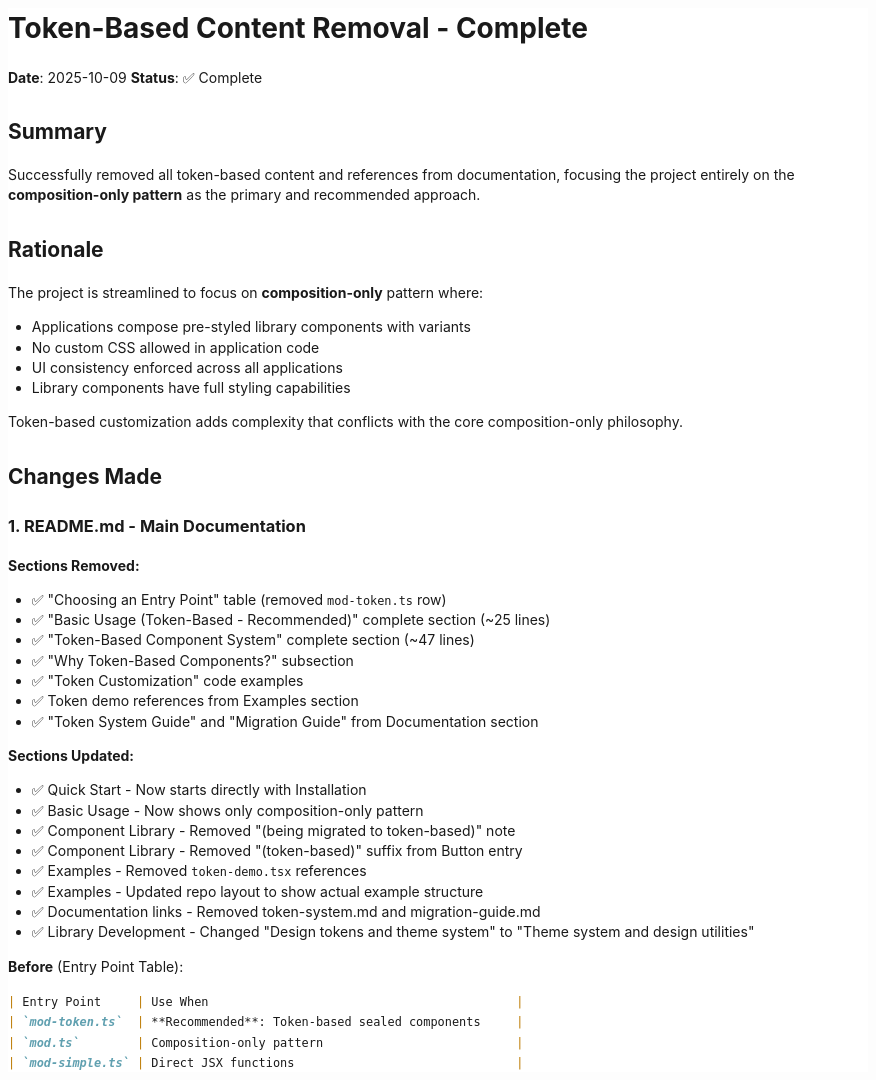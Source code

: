 # Token-Based Content Removal - Complete

**Date**: 2025-10-09
**Status**: ✅ Complete

## Summary

Successfully removed all token-based content and references from documentation, focusing the project entirely on the **composition-only pattern** as the primary and recommended approach.

## Rationale

The project is streamlined to focus on **composition-only** pattern where:
- Applications compose pre-styled library components with variants
- No custom CSS allowed in application code
- UI consistency enforced across all applications
- Library components have full styling capabilities

Token-based customization adds complexity that conflicts with the core composition-only philosophy.

## Changes Made

### 1. README.md - Main Documentation

**Sections Removed:**
- ✅ "Choosing an Entry Point" table (removed `mod-token.ts` row)
- ✅ "Basic Usage (Token-Based - Recommended)" complete section (~25 lines)
- ✅ "Token-Based Component System" complete section (~47 lines)
- ✅ "Why Token-Based Components?" subsection
- ✅ "Token Customization" code examples
- ✅ Token demo references from Examples section
- ✅ "Token System Guide" and "Migration Guide" from Documentation section

**Sections Updated:**
- ✅ Quick Start - Now starts directly with Installation
- ✅ Basic Usage - Now shows only composition-only pattern
- ✅ Component Library - Removed "(being migrated to token-based)" note
- ✅ Component Library - Removed "(token-based)" suffix from Button entry
- ✅ Examples - Removed `token-demo.tsx` references
- ✅ Examples - Updated repo layout to show actual example structure
- ✅ Documentation links - Removed token-system.md and migration-guide.md
- ✅ Library Development - Changed "Design tokens and theme system" to "Theme system and design utilities"

**Before** (Entry Point Table):
```markdown
| Entry Point     | Use When                                           |
| `mod-token.ts`  | **Recommended**: Token-based sealed components     |
| `mod.ts`        | Composition-only pattern                           |
| `mod-simple.ts` | Direct JSX functions                               |
```
